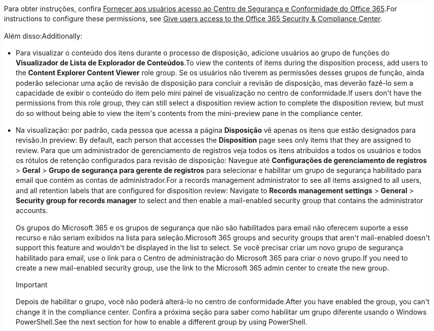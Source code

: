 <span data-ttu-id="08545-118">Para obter instruções, confira [Fornecer aos usuários acesso ao Centro de Segurança e Conformidade do Office 365](../security/office-365-security/grant-access-to-the-security-and-compliance-center.md).</span><span class="sxs-lookup"><span data-stu-id="08545-118">For instructions to configure these permissions, see [Give users access to the Office 365 Security & Compliance Center](../security/office-365-security/grant-access-to-the-security-and-compliance-center.md).</span></span>

<span data-ttu-id="08545-119">Além disso:</span><span class="sxs-lookup"><span data-stu-id="08545-119">Additionally:</span></span>

- <span data-ttu-id="08545-120">Para visualizar o conteúdo dos itens durante o processo de disposição, adicione usuários ao grupo de funções do **Visualizador de Lista de Explorador de Conteúdos**.</span><span class="sxs-lookup"><span data-stu-id="08545-120">To view the contents of items during the disposition process, add users to the **Content Explorer Content Viewer** role group.</span></span> <span data-ttu-id="08545-121">Se os usuários não tiverem as permissões desses grupos de função, ainda poderão selecionar uma ação de revisão de disposição para concluir a revisão de disposição, mas deverão fazê-lo sem a capacidade de exibir o conteúdo do item pelo mini painel de visualização no centro de conformidade.</span><span class="sxs-lookup"><span data-stu-id="08545-121">If users don't have the permissions from this role group, they can still select a disposition review action to complete the disposition review, but must do so without being able to view the item's contents from the mini-preview pane in the compliance center.</span></span>

- <span data-ttu-id="08545-122">Na visualização: por padrão, cada pessoa que acessa a página **Disposição** vê apenas os itens que estão designados para revisão.</span><span class="sxs-lookup"><span data-stu-id="08545-122">In preview: By default, each person that accesses the **Disposition** page sees only items that they are assigned to review.</span></span> <span data-ttu-id="08545-123">Para que um administrador de gerenciamento de registros veja todos os itens atribuídos a todos os usuários e todos os rótulos de retenção configurados para revisão de disposição: Navegue até **Configurações de gerenciamento de registros** > **Geral** > **Grupo de segurança para gerente de registros** para selecionar e habilitar um grupo de segurança habilitado para email que contém as contas de administrador.</span><span class="sxs-lookup"><span data-stu-id="08545-123">For a records management administrator to see all items assigned to all users, and all retention labels that are configured for disposition review: Navigate to **Records management settings** > **General** > **Security group for records manager** to select and then enable a mail-enabled security group that contains the administrator accounts.</span></span>
    
    <span data-ttu-id="08545-124">Os grupos do Microsoft 365 e os grupos de segurança que não são habilitados para email não oferecem suporte a esse recurso e não seriam exibidos na lista para seleção.</span><span class="sxs-lookup"><span data-stu-id="08545-124">Microsoft 365 groups and security groups that aren't mail-enabled doesn't support this feature and wouldn't be displayed in the list to select.</span></span> <span data-ttu-id="08545-125">Se você precisar criar um novo grupo de segurança habilitado para email, use o link para o Centro de administração do Microsoft 365 para criar o novo grupo.</span><span class="sxs-lookup"><span data-stu-id="08545-125">If you need to create a new mail-enabled security group, use the link to the Microsoft 365 admin center to create the new group.</span></span> 
    
    > [!IMPORTANT]
    > <span data-ttu-id="08545-126">Depois de habilitar o grupo, você não poderá alterá-lo no centro de conformidade.</span><span class="sxs-lookup"><span data-stu-id="08545-126">After you have enabled the group, you can't change it in the compliance center.</span></span> <span data-ttu-id="08545-127">Confira a próxima seção para saber como habilitar um grupo diferente usando o Windows PowerShell.</span><span class="sxs-lookup"><span data-stu-id="08545-127">See the next section for how to enable a different group by using PowerShell.</span></span>
